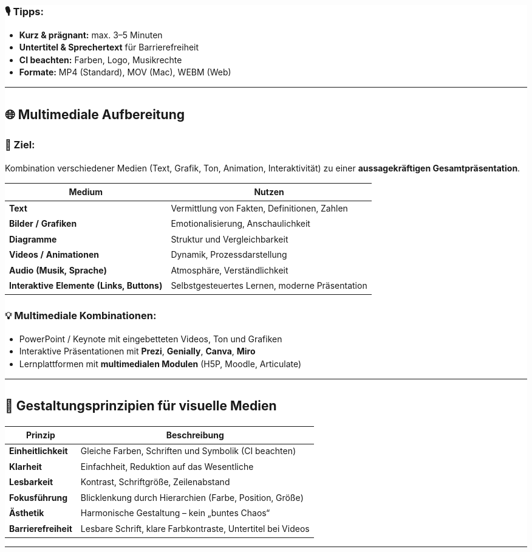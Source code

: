 ### 🎙️ Tipps:

* **Kurz & prägnant:** max. 3–5 Minuten
* **Untertitel & Sprechertext** für Barrierefreiheit
* **CI beachten:** Farben, Logo, Musikrechte
* **Formate:** MP4 (Standard), MOV (Mac), WEBM (Web)

---

## 🌐 **Multimediale Aufbereitung**

### 🎯 Ziel:

Kombination verschiedener Medien (Text, Grafik, Ton, Animation, Interaktivität) zu einer **aussagekräftigen Gesamtpräsentation**.

| Medium                                    | Nutzen                                         |
| ----------------------------------------- | ---------------------------------------------- |
| **Text**                                  | Vermittlung von Fakten, Definitionen, Zahlen   |
| **Bilder / Grafiken**                     | Emotionalisierung, Anschaulichkeit             |
| **Diagramme**                             | Struktur und Vergleichbarkeit                  |
| **Videos / Animationen**                  | Dynamik, Prozessdarstellung                    |
| **Audio (Musik, Sprache)**                | Atmosphäre, Verständlichkeit                   |
| **Interaktive Elemente (Links, Buttons)** | Selbstgesteuertes Lernen, moderne Präsentation |

### 💡 Multimediale Kombinationen:

* PowerPoint / Keynote mit eingebetteten Videos, Ton und Grafiken
* Interaktive Präsentationen mit **Prezi**, **Genially**, **Canva**, **Miro**
* Lernplattformen mit **multimedialen Modulen** (H5P, Moodle, Articulate)

---

## 🧭 **Gestaltungsprinzipien für visuelle Medien**

| Prinzip              | Beschreibung                                                |
| -------------------- | ----------------------------------------------------------- |
| **Einheitlichkeit**  | Gleiche Farben, Schriften und Symbolik (CI beachten)        |
| **Klarheit**         | Einfachheit, Reduktion auf das Wesentliche                  |
| **Lesbarkeit**       | Kontrast, Schriftgröße, Zeilenabstand                       |
| **Fokusführung**     | Blicklenkung durch Hierarchien (Farbe, Position, Größe)     |
| **Ästhetik**         | Harmonische Gestaltung – kein „buntes Chaos“                |
| **Barrierefreiheit** | Lesbare Schrift, klare Farbkontraste, Untertitel bei Videos |

---